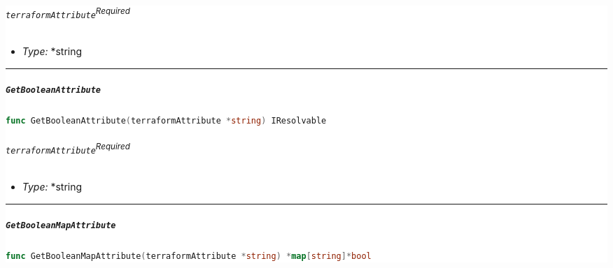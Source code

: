 ###### `terraformAttribute`<sup>Required</sup> <a name="terraformAttribute" id="rhizo-co-terraform-provider-oci.databaseKeyStore.DatabaseKeyStoreTypeDetailsOutputReference.getAnyMapAttribute.parameter.terraformAttribute"></a>

- *Type:* *string

---

##### `GetBooleanAttribute` <a name="GetBooleanAttribute" id="rhizo-co-terraform-provider-oci.databaseKeyStore.DatabaseKeyStoreTypeDetailsOutputReference.getBooleanAttribute"></a>

```go
func GetBooleanAttribute(terraformAttribute *string) IResolvable
```

###### `terraformAttribute`<sup>Required</sup> <a name="terraformAttribute" id="rhizo-co-terraform-provider-oci.databaseKeyStore.DatabaseKeyStoreTypeDetailsOutputReference.getBooleanAttribute.parameter.terraformAttribute"></a>

- *Type:* *string

---

##### `GetBooleanMapAttribute` <a name="GetBooleanMapAttribute" id="rhizo-co-terraform-provider-oci.databaseKeyStore.DatabaseKeyStoreTypeDetailsOutputReference.getBooleanMapAttribute"></a>

```go
func GetBooleanMapAttribute(terraformAttribute *string) *map[string]*bool
```

